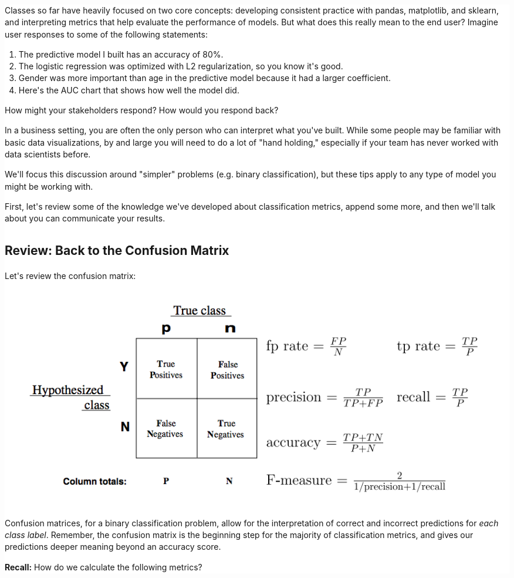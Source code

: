 Classes so far have heavily focused on two core concepts: developing consistent practice with pandas, matplotlib, and sklearn, and interpreting metrics that help evaluate the performance of models. But what does this really mean to the end user? Imagine user responses to some of the following statements:

1. The predictive model I built has an accuracy of 80%.
2. The logistic regression was optimized with L2 regularization, so you know it's good.
3. Gender was more important than age in the predictive model because it had a larger coefficient.
4. Here's the AUC chart that shows how well the model did.

How might your stakeholders respond? How would you respond back?

In a business setting, you are often the only person who can interpret what you've built. While some people may be familiar with basic data visualizations, by and large you will need to do a lot of "hand holding," especially if your team has never worked with data scientists before.

We'll focus this discussion around "simpler" problems (e.g. binary classification), but these tips apply to any type of model you might be working with.

First, let's review some of the knowledge we've developed about classification metrics, append some more, and then we'll talk about you can communicate your results.

<a href='#review-confusion-matrix'></a>
## Review: Back to the Confusion Matrix

Let's review the confusion matrix:

![](assets/images/confusion_matrix.png)

Confusion matrices, for a binary classification problem, allow for the interpretation of correct and incorrect predictions for _each class label_. Remember, the confusion matrix is the beginning step for the majority of classification metrics, and gives our predictions deeper meaning beyond an accuracy score.

**Recall:** How do we calculate the following metrics?
